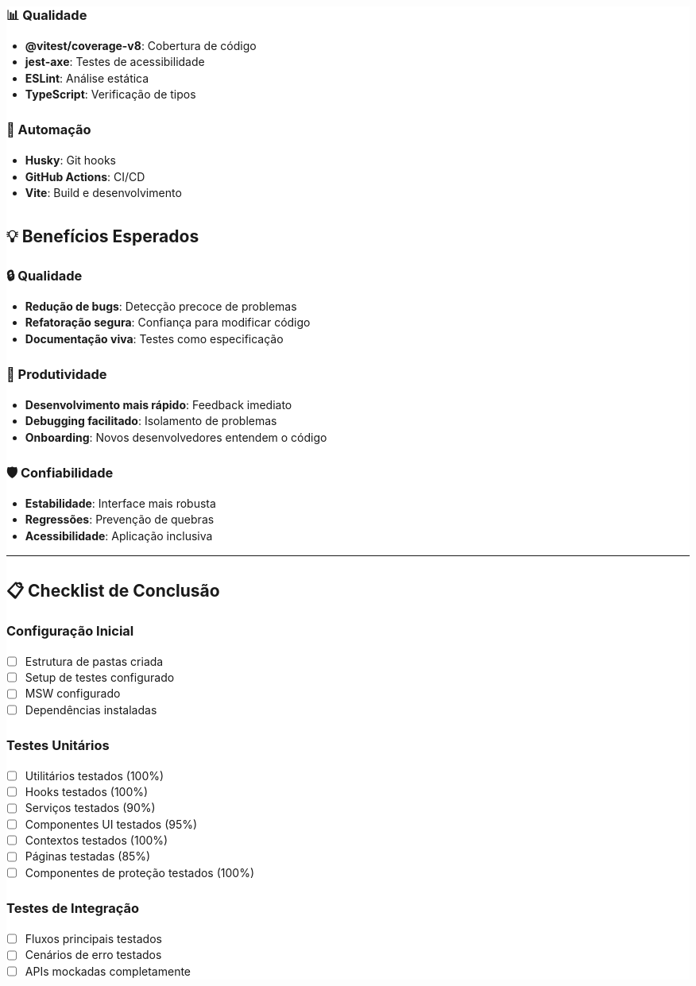 ### 📊 Qualidade
- **@vitest/coverage-v8**: Cobertura de código
- **jest-axe**: Testes de acessibilidade
- **ESLint**: Análise estática
- **TypeScript**: Verificação de tipos

### 🚀 Automação
- **Husky**: Git hooks
- **GitHub Actions**: CI/CD
- **Vite**: Build e desenvolvimento

## 💡 Benefícios Esperados

### 🔒 Qualidade
- **Redução de bugs**: Detecção precoce de problemas
- **Refatoração segura**: Confiança para modificar código
- **Documentação viva**: Testes como especificação

### 🚀 Produtividade
- **Desenvolvimento mais rápido**: Feedback imediato
- **Debugging facilitado**: Isolamento de problemas
- **Onboarding**: Novos desenvolvedores entendem o código

### 🛡️ Confiabilidade
- **Estabilidade**: Interface mais robusta
- **Regressões**: Prevenção de quebras
- **Acessibilidade**: Aplicação inclusiva

---

## 📋 Checklist de Conclusão

### **Configuração Inicial**
- [ ] Estrutura de pastas criada
- [ ] Setup de testes configurado
- [ ] MSW configurado
- [ ] Dependências instaladas

### **Testes Unitários**
- [ ] Utilitários testados (100%)
- [ ] Hooks testados (100%)
- [ ] Serviços testados (90%)
- [ ] Componentes UI testados (95%)
- [ ] Contextos testados (100%)
- [ ] Páginas testadas (85%)
- [ ] Componentes de proteção testados (100%)

### **Testes de Integração**
- [ ] Fluxos principais testados
- [ ] Cenários de erro testados
- [ ] APIs mockadas completamente
